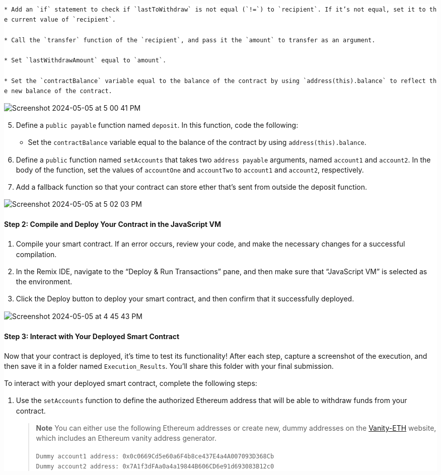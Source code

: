     * Add an `if` statement to check if `lastToWithdraw` is not equal (`!=`) to `recipient`. If it’s not equal, set it to the current value of `recipient`.

    * Call the `transfer` function of the `recipient`, and pass it the `amount` to transfer as an argument.

    * Set `lastWithdrawAmount` equal to `amount`.

    * Set the `contractBalance` variable equal to the balance of the contract by using `address(this).balance` to reflect the new balance of the contract.

<img width="937" alt="Screenshot 2024-05-05 at 5 00 41 PM" src="https://github.com/kimrodriguezFINTECH/Challenge_20/assets/152752672/1eddd166-4254-45fc-b3e3-e2b6229cd9e5">

5. Define a `public payable` function named `deposit`. In this function, code the following:

    * Set the `contractBalance` variable equal to the balance of the contract by using `address(this).balance`.

6. Define a `public` function named `setAccounts` that takes two `address payable` arguments, named `account1` and `account2`. In the body of the function, set the values of `accountOne` and `accountTwo` to `account1` and `account2`, respectively.

7. Add a fallback function so that your contract can store ether that’s sent from outside the deposit function.

<img width="937" alt="Screenshot 2024-05-05 at 5 02 03 PM" src="https://github.com/kimrodriguezFINTECH/Challenge_20/assets/152752672/627f6f4e-9e73-4af5-a030-3c1045b09aa9">


#### Step 2: Compile and Deploy Your Contract in the JavaScript VM

1. Compile your smart contract. If an error occurs, review your code, and make the necessary changes for a successful compilation.

2. In the Remix IDE, navigate to the “Deploy & Run Transactions” pane, and then make sure that “JavaScript VM” is selected as the environment.

3. Click the Deploy button to deploy your smart contract, and then confirm that it successfully deployed.

<img width="1288" alt="Screenshot 2024-05-05 at 4 45 43 PM" src="https://github.com/kimrodriguezFINTECH/Challenge_20/assets/152752672/241bffa2-0443-44c8-ab90-e9d00965be4b">

#### Step 3: Interact with Your Deployed Smart Contract

Now that your contract is deployed, it’s time to test its functionality! After each step, capture a screenshot of the execution, and then save it in a folder named `Execution_Results`. You’ll share this folder with your final submission.

To interact with your deployed smart contract, complete the following steps:

1. Use the `setAccounts` function to define the authorized Ethereum address that will be able to withdraw funds from your contract.

     > **Note** You can either use the following Ethereum addresses or create new, dummy addresses on the [Vanity-ETH](https://vanity-eth.tk/) website, which includes an Ethereum vanity address generator.
    >
    > ```text
    > Dummy account1 address: 0x0c0669Cd5e60a6F4b8ce437E4a4A007093D368Cb
    > Dummy account2 address: 0x7A1f3dFAa0a4a19844B606CD6e91d693083B12c0
    > ```
